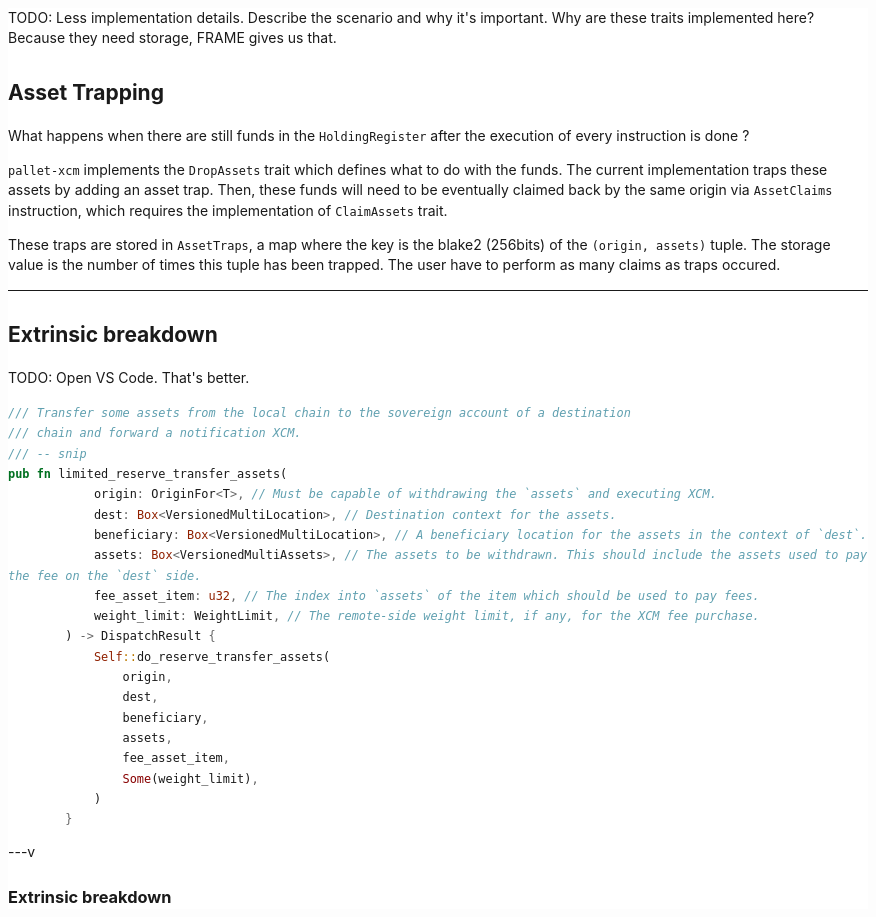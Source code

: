 TODO: Less implementation details. Describe the scenario and why it's important.
Why are these traits implemented here? Because they need storage, FRAME gives us that.

## Asset Trapping

What happens when there are still funds in the `HoldingRegister` after the execution of every instruction is done ?

`pallet-xcm` implements the `DropAssets` trait which defines what to do with the funds. The current implementation traps these assets by adding an asset trap. Then, these funds will need to be eventually claimed back by the same origin via `AssetClaims` instruction, which requires the implementation of `ClaimAssets` trait.

These traps are stored in `AssetTraps`, a map where the key is the blake2 (256bits) of the `(origin, assets)` tuple. The storage value is the number of times this tuple has been trapped. The user have to perform as many claims as traps occured.

---

## Extrinsic breakdown

TODO: Open VS Code. That's better.

```rust [1-4|4-11|1-100]
/// Transfer some assets from the local chain to the sovereign account of a destination
/// chain and forward a notification XCM.
/// -- snip
pub fn limited_reserve_transfer_assets(
			origin: OriginFor<T>, // Must be capable of withdrawing the `assets` and executing XCM.
			dest: Box<VersionedMultiLocation>, // Destination context for the assets.
			beneficiary: Box<VersionedMultiLocation>, // A beneficiary location for the assets in the context of `dest`.
			assets: Box<VersionedMultiAssets>, // The assets to be withdrawn. This should include the assets used to pay the fee on the `dest` side.
			fee_asset_item: u32, // The index into `assets` of the item which should be used to pay fees.
			weight_limit: WeightLimit, // The remote-side weight limit, if any, for the XCM fee purchase.
		) -> DispatchResult {
			Self::do_reserve_transfer_assets(
				origin,
				dest,
				beneficiary,
				assets,
				fee_asset_item,
				Some(weight_limit),
			)
		}
```

---v

### Extrinsic breakdown
